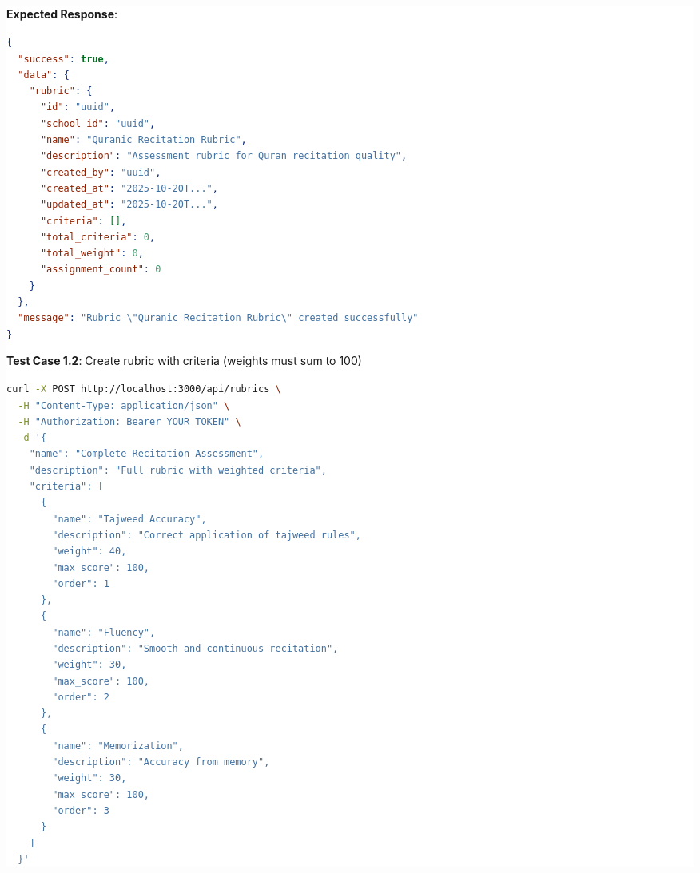 **Expected Response**:
```json
{
  "success": true,
  "data": {
    "rubric": {
      "id": "uuid",
      "school_id": "uuid",
      "name": "Quranic Recitation Rubric",
      "description": "Assessment rubric for Quran recitation quality",
      "created_by": "uuid",
      "created_at": "2025-10-20T...",
      "updated_at": "2025-10-20T...",
      "criteria": [],
      "total_criteria": 0,
      "total_weight": 0,
      "assignment_count": 0
    }
  },
  "message": "Rubric \"Quranic Recitation Rubric\" created successfully"
}
```

**Test Case 1.2**: Create rubric with criteria (weights must sum to 100)
```bash
curl -X POST http://localhost:3000/api/rubrics \
  -H "Content-Type: application/json" \
  -H "Authorization: Bearer YOUR_TOKEN" \
  -d '{
    "name": "Complete Recitation Assessment",
    "description": "Full rubric with weighted criteria",
    "criteria": [
      {
        "name": "Tajweed Accuracy",
        "description": "Correct application of tajweed rules",
        "weight": 40,
        "max_score": 100,
        "order": 1
      },
      {
        "name": "Fluency",
        "description": "Smooth and continuous recitation",
        "weight": 30,
        "max_score": 100,
        "order": 2
      },
      {
        "name": "Memorization",
        "description": "Accuracy from memory",
        "weight": 30,
        "max_score": 100,
        "order": 3
      }
    ]
  }'
```
